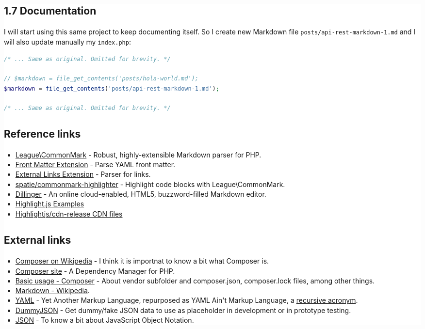 ## 1.7 Documentation

I will start using this same project to keep documenting itself. So I create new Markdown file `posts/api-rest-markdown-1.md` and I will also update manually my `index.php`:

```php
/* ... Same as original. Omitted for brevity. */

// $markdown = file_get_contents('posts/hola-world.md');
$markdown = file_get_contents('posts/api-rest-markdown-1.md');

/* ... Same as original. Omitted for brevity. */
```

## Reference links

- [League\CommonMark](https://commonmark.thephpleague.com) - Robust, highly-extensible Markdown parser for PHP.
- [Front Matter Extension](https://commonmark.thephpleague.com/2.4/extensions/front-matter/) - Parse YAML front matter.
- [External Links Extension](https://commonmark.thephpleague.com/2.4/extensions/external-links/) - Parser for links.
- [spatie/commonmark-highlighter](https://github.com/spatie/commonmark-highlighter) - Highlight code blocks with League\CommonMark.
- [Dillinger](https://dillinger.io/) - An online cloud-enabled, HTML5, buzzword-filled Markdown editor.
- [Highlight.js Examples](https://highlightjs.org/examples) 
- [Highlightjs/cdn-release CDN files](https://cdn.jsdelivr.net/gh/highlightjs/cdn-release@11.9.0/build/styles/)

## External links

- [Composer on Wikipedia](https://es.wikipedia.org/wiki/Composer) - I think it is importnat to know a bit what Composer is.
- [Composer site](https://getcomposer.org/) - A Dependency Manager for PHP.
- [Basic usage - Composer](https://getcomposer.org/doc/01-basic-usage.md) - About vendor subfolder and composer.json, composer.lock files, among other things.
- [Markdown - Wikipedia](https://en.wikipedia.org/wiki/Markdown).
- [YAML](https://en.wikipedia.org/wiki/YAML) - Yet Another Markup Language, repurposed as YAML Ain't Markup Language, a [recursive acronym](https://en.wikipedia.org/wiki/Recursive_acronym).
- [DummyJSON](https://dummyjson.com/) - Get dummy/fake JSON data to use as placeholder in development or in prototype testing.
- [JSON](https://es.wikipedia.org/wiki/JSON) - To know a bit about JavaScript Object Notation.